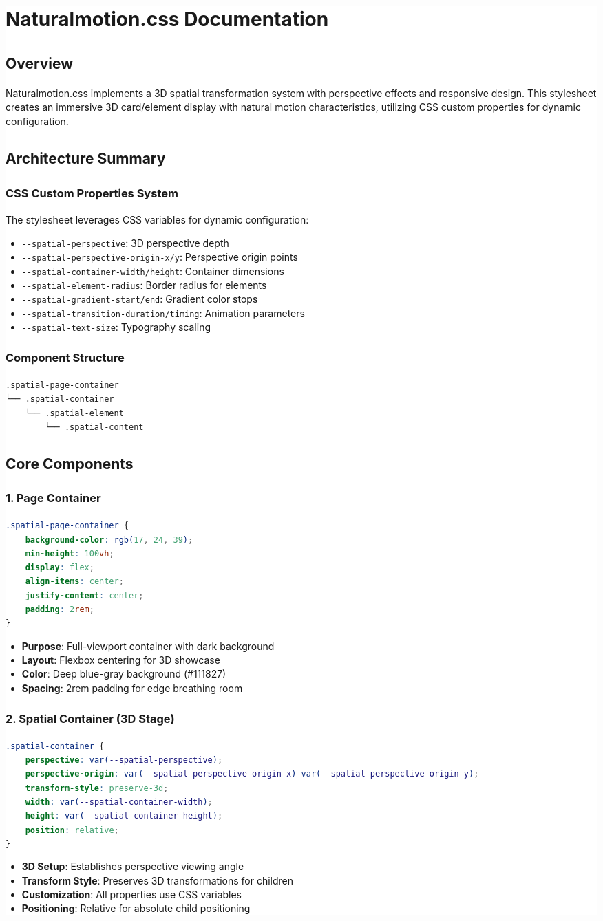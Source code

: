 # Naturalmotion.css Documentation

## Overview
Naturalmotion.css implements a 3D spatial transformation system with perspective effects and responsive design. This stylesheet creates an immersive 3D card/element display with natural motion characteristics, utilizing CSS custom properties for dynamic configuration.

## Architecture Summary

### CSS Custom Properties System
The stylesheet leverages CSS variables for dynamic configuration:
- `--spatial-perspective`: 3D perspective depth
- `--spatial-perspective-origin-x/y`: Perspective origin points
- `--spatial-container-width/height`: Container dimensions
- `--spatial-element-radius`: Border radius for elements
- `--spatial-gradient-start/end`: Gradient color stops
- `--spatial-transition-duration/timing`: Animation parameters
- `--spatial-text-size`: Typography scaling

### Component Structure
```
.spatial-page-container
└── .spatial-container
    └── .spatial-element
        └── .spatial-content
```

## Core Components

### 1. Page Container
```css
.spatial-page-container {
    background-color: rgb(17, 24, 39);
    min-height: 100vh;
    display: flex;
    align-items: center;
    justify-content: center;
    padding: 2rem;
}
```
- **Purpose**: Full-viewport container with dark background
- **Layout**: Flexbox centering for 3D showcase
- **Color**: Deep blue-gray background (#111827)
- **Spacing**: 2rem padding for edge breathing room

### 2. Spatial Container (3D Stage)
```css
.spatial-container {
    perspective: var(--spatial-perspective);
    perspective-origin: var(--spatial-perspective-origin-x) var(--spatial-perspective-origin-y);
    transform-style: preserve-3d;
    width: var(--spatial-container-width);
    height: var(--spatial-container-height);
    position: relative;
}
```
- **3D Setup**: Establishes perspective viewing angle
- **Transform Style**: Preserves 3D transformations for children
- **Customization**: All properties use CSS variables
- **Positioning**: Relative for absolute child positioning
